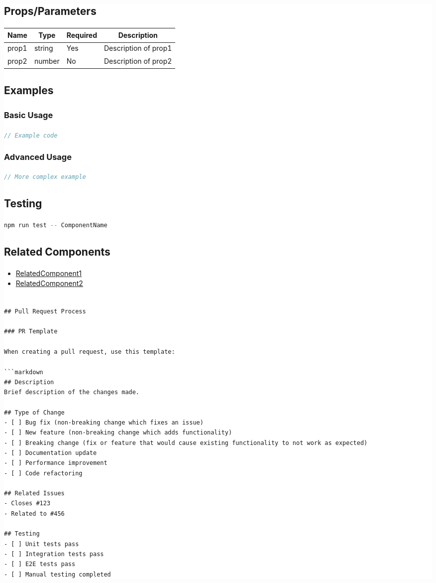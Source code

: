 ## Props/Parameters

| Name  | Type   | Required | Description          |
| ----- | ------ | -------- | -------------------- |
| prop1 | string | Yes      | Description of prop1 |
| prop2 | number | No       | Description of prop2 |

## Examples

### Basic Usage

```typescript
// Example code
```

### Advanced Usage

```typescript
// More complex example
```

## Testing

```bash
npm run test -- ComponentName
```

## Related Components

- [RelatedComponent1](../related1/README.md)
- [RelatedComponent2](../related2/README.md)

````

## Pull Request Process

### PR Template

When creating a pull request, use this template:

```markdown
## Description
Brief description of the changes made.

## Type of Change
- [ ] Bug fix (non-breaking change which fixes an issue)
- [ ] New feature (non-breaking change which adds functionality)
- [ ] Breaking change (fix or feature that would cause existing functionality to not work as expected)
- [ ] Documentation update
- [ ] Performance improvement
- [ ] Code refactoring

## Related Issues
- Closes #123
- Related to #456

## Testing
- [ ] Unit tests pass
- [ ] Integration tests pass
- [ ] E2E tests pass
- [ ] Manual testing completed

````